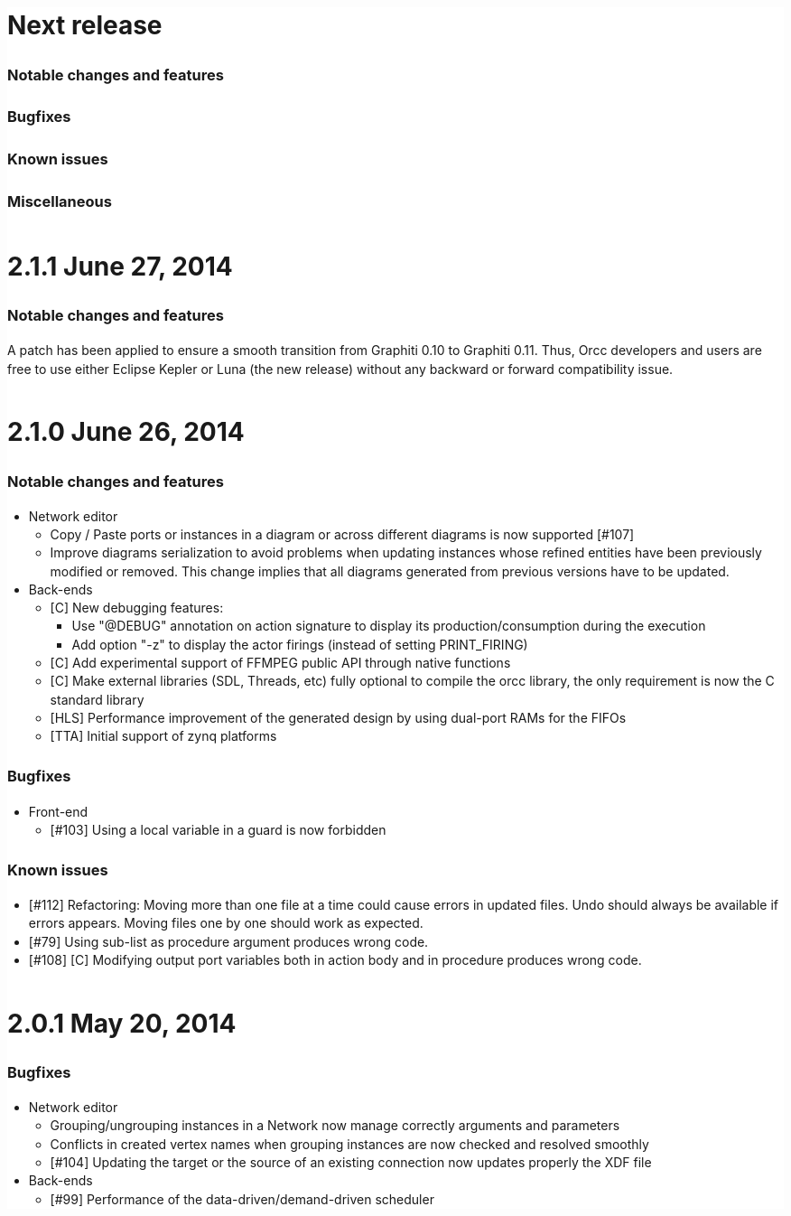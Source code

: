 # Next release
### Notable changes and features
### Bugfixes
### Known issues
### Miscellaneous

# 2.1.1 June 27, 2014
### Notable changes and features
A patch has been applied to ensure a smooth transition from Graphiti 0.10 to Graphiti 0.11. Thus, Orcc developers and users are free to use either Eclipse Kepler or Luna (the new release) without any backward or forward compatibility issue.

# 2.1.0 June 26, 2014
### Notable changes and features
- Network editor
    + Copy / Paste ports or instances in a diagram or across different diagrams is now supported [#107]
    + Improve diagrams serialization to avoid problems when updating instances whose refined entities have been previously modified or removed. This change implies that all diagrams generated from previous versions have to be updated.
- Back-ends
    + [C] New debugging features:
        - Use "@DEBUG" annotation on action signature to display its production/consumption during the execution
        - Add option "-z" to display the actor firings (instead of setting PRINT_FIRING)
    + [C] Add experimental support of FFMPEG public API through native functions
    + [C] Make external libraries (SDL, Threads, etc) fully optional to compile the orcc library, the only requirement is now the C standard library
    + [HLS] Performance improvement of the generated design by using dual-port RAMs for the FIFOs
    + [TTA] Initial support of zynq platforms

### Bugfixes
- Front-end
    + [#103] Using a local variable in a guard is now forbidden

### Known issues
- [#112] Refactoring: Moving more than one file at a time could cause errors in updated files. Undo should always be available if errors appears. Moving files one by one should work as expected.
- [#79] Using sub-list as procedure argument produces wrong code.
- [#108] [C] Modifying output port variables both in action body and in procedure produces wrong code.

# 2.0.1 May 20, 2014
### Bugfixes
- Network editor
    + Grouping/ungrouping instances in a Network now manage correctly arguments and parameters
    + Conflicts in created vertex names when grouping instances are now checked and resolved smoothly
    + [#104] Updating the target or the source of an existing connection now updates properly the XDF file
- Back-ends
    + [#99] Performance of the data-driven/demand-driven scheduler
